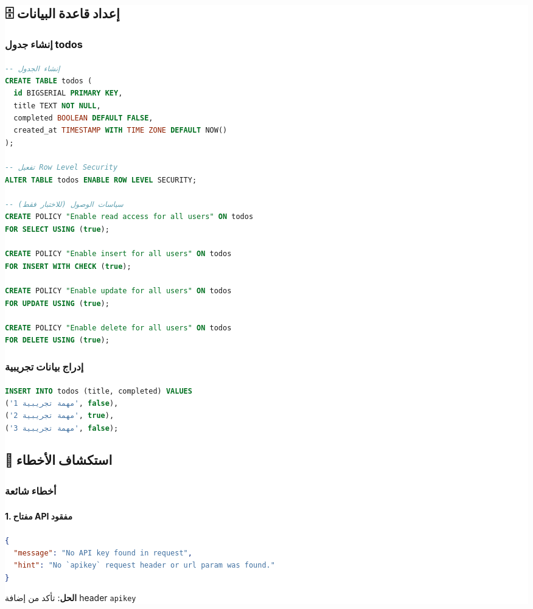 ## 🗄️ إعداد قاعدة البيانات

### إنشاء جدول todos
```sql
-- إنشاء الجدول
CREATE TABLE todos (
  id BIGSERIAL PRIMARY KEY,
  title TEXT NOT NULL,
  completed BOOLEAN DEFAULT FALSE,
  created_at TIMESTAMP WITH TIME ZONE DEFAULT NOW()
);

-- تفعيل Row Level Security
ALTER TABLE todos ENABLE ROW LEVEL SECURITY;

-- سياسات الوصول (للاختبار فقط)
CREATE POLICY "Enable read access for all users" ON todos
FOR SELECT USING (true);

CREATE POLICY "Enable insert for all users" ON todos
FOR INSERT WITH CHECK (true);

CREATE POLICY "Enable update for all users" ON todos
FOR UPDATE USING (true);

CREATE POLICY "Enable delete for all users" ON todos
FOR DELETE USING (true);
```

### إدراج بيانات تجريبية
```sql
INSERT INTO todos (title, completed) VALUES
('مهمة تجريبية 1', false),
('مهمة تجريبية 2', true),
('مهمة تجريبية 3', false);
```

## 🔧 استكشاف الأخطاء

### أخطاء شائعة

#### 1. مفتاح API مفقود
```json
{
  "message": "No API key found in request",
  "hint": "No `apikey` request header or url param was found."
}
```
**الحل**: تأكد من إضافة header `apikey`
